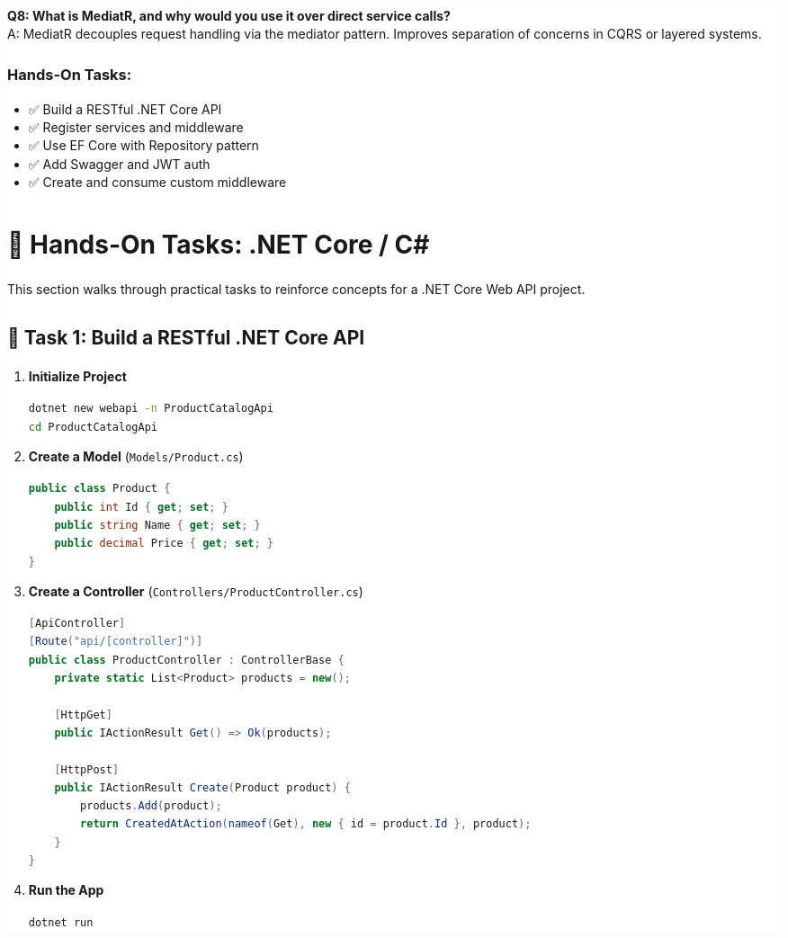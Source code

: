 **Q8: What is MediatR, and why would you use it over direct service calls?**\
A: MediatR decouples request handling via the mediator pattern. Improves separation of concerns in CQRS or layered systems.

### Hands-On Tasks:

- ✅ Build a RESTful .NET Core API
- ✅ Register services and middleware
- ✅ Use EF Core with Repository pattern
- ✅ Add Swagger and JWT auth
- ✅ Create and consume custom middleware



# 🧪 Hands-On Tasks: .NET Core / C#

This section walks through practical tasks to reinforce concepts for a .NET Core Web API project.

## 🔹 Task 1: Build a RESTful .NET Core API

1. **Initialize Project**
   ```bash
   dotnet new webapi -n ProductCatalogApi
   cd ProductCatalogApi
   ```

2. **Create a Model** (`Models/Product.cs`)
   ```csharp
   public class Product {
       public int Id { get; set; }
       public string Name { get; set; }
       public decimal Price { get; set; }
   }
   ```

3. **Create a Controller** (`Controllers/ProductController.cs`)
   ```csharp
   [ApiController]
   [Route("api/[controller]")]
   public class ProductController : ControllerBase {
       private static List<Product> products = new();

       [HttpGet]
       public IActionResult Get() => Ok(products);
       
       [HttpPost]
       public IActionResult Create(Product product) {
           products.Add(product);
           return CreatedAtAction(nameof(Get), new { id = product.Id }, product);
       }
   }
   ```

4. **Run the App**
   ```bash
   dotnet run
   ```
